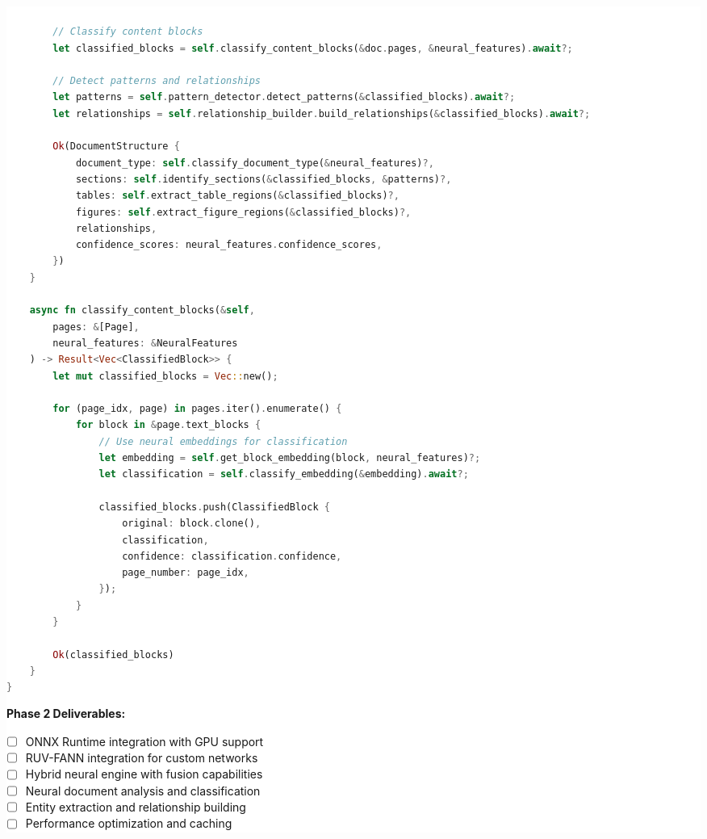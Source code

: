 ```rust
        
        // Classify content blocks
        let classified_blocks = self.classify_content_blocks(&doc.pages, &neural_features).await?;
        
        // Detect patterns and relationships
        let patterns = self.pattern_detector.detect_patterns(&classified_blocks).await?;
        let relationships = self.relationship_builder.build_relationships(&classified_blocks).await?;
        
        Ok(DocumentStructure {
            document_type: self.classify_document_type(&neural_features)?,
            sections: self.identify_sections(&classified_blocks, &patterns)?,
            tables: self.extract_table_regions(&classified_blocks)?,
            figures: self.extract_figure_regions(&classified_blocks)?,
            relationships,
            confidence_scores: neural_features.confidence_scores,
        })
    }
    
    async fn classify_content_blocks(&self, 
        pages: &[Page],
        neural_features: &NeuralFeatures
    ) -> Result<Vec<ClassifiedBlock>> {
        let mut classified_blocks = Vec::new();
        
        for (page_idx, page) in pages.iter().enumerate() {
            for block in &page.text_blocks {
                // Use neural embeddings for classification
                let embedding = self.get_block_embedding(block, neural_features)?;
                let classification = self.classify_embedding(&embedding).await?;
                
                classified_blocks.push(ClassifiedBlock {
                    original: block.clone(),
                    classification,
                    confidence: classification.confidence,
                    page_number: page_idx,
                });
            }
        }
        
        Ok(classified_blocks)
    }
}
```

**Phase 2 Deliverables:**
- [ ] ONNX Runtime integration with GPU support
- [ ] RUV-FANN integration for custom networks
- [ ] Hybrid neural engine with fusion capabilities
- [ ] Neural document analysis and classification
- [ ] Entity extraction and relationship building
- [ ] Performance optimization and caching
